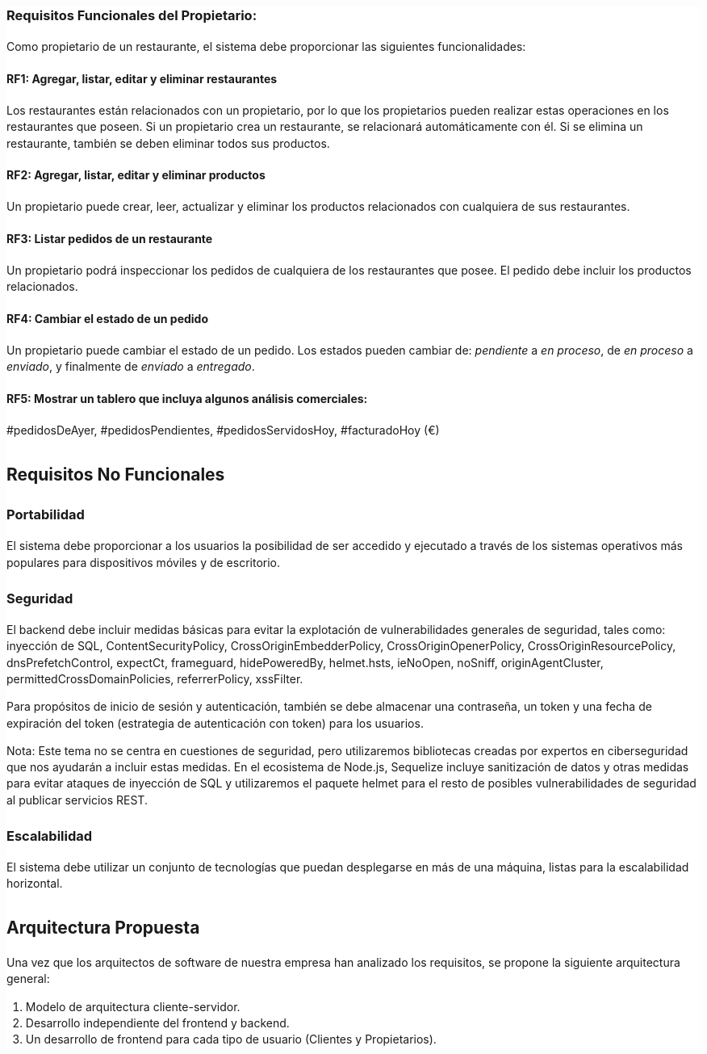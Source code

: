 ### Requisitos Funcionales del Propietario:
Como propietario de un restaurante, el sistema debe proporcionar las siguientes funcionalidades:
#### RF1: Agregar, listar, editar y eliminar restaurantes
Los restaurantes están relacionados con un propietario, por lo que los propietarios pueden realizar estas operaciones en los restaurantes que poseen. Si un propietario crea un restaurante, se relacionará automáticamente con él. Si se elimina un restaurante, también se deben eliminar todos sus productos.
#### RF2: Agregar, listar, editar y eliminar productos
Un propietario puede crear, leer, actualizar y eliminar los productos relacionados con cualquiera de sus restaurantes.
#### RF3: Listar pedidos de un restaurante
Un propietario podrá inspeccionar los pedidos de cualquiera de los restaurantes que posee. El pedido debe incluir los productos relacionados.
#### RF4: Cambiar el estado de un pedido
Un propietario puede cambiar el estado de un pedido. Los estados pueden cambiar de: _pendiente_ a _en proceso_, de _en proceso_ a _enviado_, y finalmente de _enviado_ a _entregado_.
#### RF5: Mostrar un tablero que incluya algunos análisis comerciales:
 #pedidosDeAyer, #pedidosPendientes, #pedidosServidosHoy, #facturadoHoy (€)

## Requisitos No Funcionales
### Portabilidad
El sistema debe proporcionar a los usuarios la posibilidad de ser accedido y ejecutado a través de los sistemas operativos más populares para dispositivos móviles y de escritorio.

### Seguridad
El backend debe incluir medidas básicas para evitar la explotación de vulnerabilidades generales de seguridad, tales como: inyección de SQL, ContentSecurityPolicy, CrossOriginEmbedderPolicy, CrossOriginOpenerPolicy, CrossOriginResourcePolicy, dnsPrefetchControl, expectCt, frameguard, hidePoweredBy, helmet.hsts, ieNoOpen, noSniff, originAgentCluster, permittedCrossDomainPolicies, referrerPolicy, xssFilter.

Para propósitos de inicio de sesión y autenticación, también se debe almacenar una contraseña, un token y una fecha de expiración del token (estrategia de autenticación con token) para los usuarios.

Nota: Este tema no se centra en cuestiones de seguridad, pero utilizaremos bibliotecas creadas por expertos en ciberseguridad que nos ayudarán a incluir estas medidas. En el ecosistema de Node.js, Sequelize incluye sanitización de datos y otras medidas para evitar ataques de inyección de SQL y utilizaremos el paquete helmet para el resto de posibles vulnerabilidades de seguridad al publicar servicios REST.

### Escalabilidad
El sistema debe utilizar un conjunto de tecnologías que puedan desplegarse en más de una máquina, listas para la escalabilidad horizontal.

## Arquitectura Propuesta
Una vez que los arquitectos de software de nuestra empresa han analizado los requisitos, se propone la siguiente arquitectura general:
1. Modelo de arquitectura cliente-servidor.
2. Desarrollo independiente del frontend y backend.
3. Un desarrollo de frontend para cada tipo de usuario (Clientes y Propietarios).
